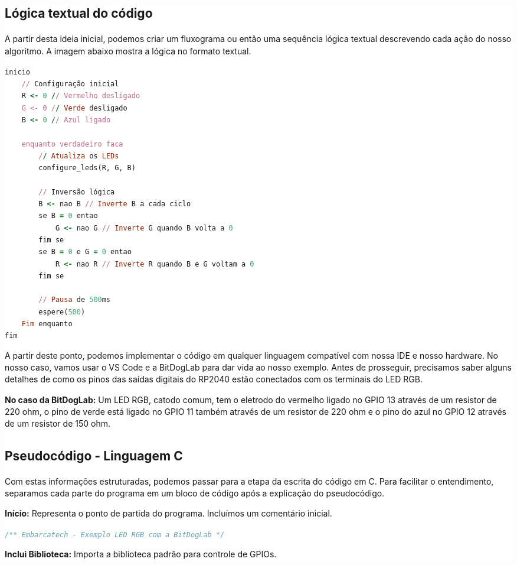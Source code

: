 ## Lógica textual do código

A partir desta ideia inicial, podemos criar um fluxograma ou então uma sequência lógica textual descrevendo cada ação do nosso algoritmo. A imagem abaixo mostra a lógica no formato textual.


```ruby
inicio
    // Configuração inicial
    R <- 0 // Vermelho desligado
    G <- 0 // Verde desligado
    B <- 0 // Azul ligado

    enquanto verdadeiro faca
        // Atualiza os LEDs
        configure_leds(R, G, B)

        // Inversão lógica
        B <- nao B // Inverte B a cada ciclo
        se B = 0 entao
            G <- nao G // Inverte G quando B volta a 0
        fim se
        se B = 0 e G = 0 entao
            R <- nao R // Inverte R quando B e G voltam a 0
        fim se

        // Pausa de 500ms
        espere(500)
    Fim enquanto
fim
```

A partir deste ponto, podemos implementar o código em qualquer linguagem compatível com nossa IDE e nosso hardware. No nosso caso, vamos usar o VS Code e a BitDogLab para dar vida ao nosso exemplo. Antes de prosseguir, precisamos saber alguns detalhes de como os pinos das saídas digitais do RP2040 estão conectados com os terminais do LED RGB.

**No caso da BitDogLab:** Um LED RGB, catodo comum, tem o eletrodo do vermelho ligado no GPIO 13 através de um resistor de 220 ohm, o pino de verde está ligado no GPIO 11 também através de um resistor de 220 ohm e o pino do azul no GPIO 12 através de um resistor de 150 ohm.

## Pseudocódigo - Linguagem C

Com estas informações estruturadas, podemos passar para a etapa da escrita do código em C. Para facilitar o entendimento, separamos cada parte do programa em um bloco de código após a explicação do pseudocódigo.

**Início:** Representa o ponto de partida do programa. Incluímos um comentário inicial.

```c
/** Embarcatech - Exemplo LED RGB com a BitDogLab */
```

**Inclui Biblioteca:** Importa a biblioteca padrão para controle de GPIOs.
